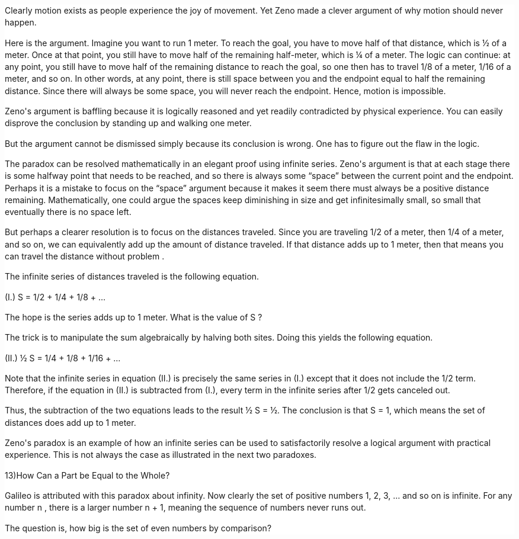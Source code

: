 Clearly motion exists as people experience the joy of movement. Yet Zeno made a clever argument of why motion should never happen.

Here is the argument. Imagine you want to run 1 meter. To reach the goal, you have to move half of that distance, which is ½ of a meter. Once at that point, you still have to move half of the remaining half-meter, which is ¼ of a meter. The logic can continue: at any point, you still have to move half of the remaining distance to reach the goal, so one then has to travel 1/8 of a meter, 1/16 of a meter, and so on. In other words, at any point, there is still space between you and the endpoint equal to half the remaining distance. Since there will always be some space, you will never reach the endpoint. Hence, motion is impossible.

Zeno's argument is baffling because it is logically reasoned and yet readily contradicted by physical experience. You can easily disprove the conclusion by standing up and walking one meter.

But the argument cannot be dismissed simply because its conclusion is wrong. One has to figure out the flaw in the logic.

The paradox can be resolved mathematically in an elegant proof using infinite series. Zeno's argument is that at each stage there is some halfway point that needs to be reached, and so there is always some “space” between the current point and the endpoint. Perhaps it is a mistake to focus on the “space” argument because it makes it seem there must always be a positive distance remaining. Mathematically, one could argue the spaces keep diminishing in size and get infinitesimally small, so small that eventually there is no space left.

But perhaps a clearer resolution is to focus on the distances traveled. Since you are traveling 1/2 of a meter, then 1/4 of a meter, and so on, we can equivalently add up the amount of distance traveled. If that distance adds up to 1 meter, then that means you can travel the distance without problem .

The infinite series of distances traveled is the following equation.

(I.) S = 1/2 + 1/4 + 1/8 + …

The hope is the series adds up to 1 meter. What is the value of S ?

The trick is to manipulate the sum algebraically by halving both sites. Doing this yields the following equation.

(II.) ½ S = 1/4 + 1/8 + 1/16 + …

Note that the infinite series in equation (II.) is precisely the same series in (I.) except that it does not include the 1/2 term. Therefore, if the equation in (II.) is subtracted from (I.), every term in the infinite series after 1/2 gets canceled out.

Thus, the subtraction of the two equations leads to the result ½ S = ½. The conclusion is that S = 1, which means the set of distances does add up to 1 meter.

Zeno's paradox is an example of how an infinite series can be used to satisfactorily resolve a logical argument with practical experience. This is not always the case as illustrated in the next two paradoxes. 

13)How Can a Part be Equal to the Whole?

Galileo is attributed with this paradox about infinity. Now clearly the set of positive numbers 1, 2, 3, … and so on is infinite. For any number n , there is a larger number n + 1, meaning the sequence of numbers never runs out.

The question is, how big is the set of even numbers by comparison?

